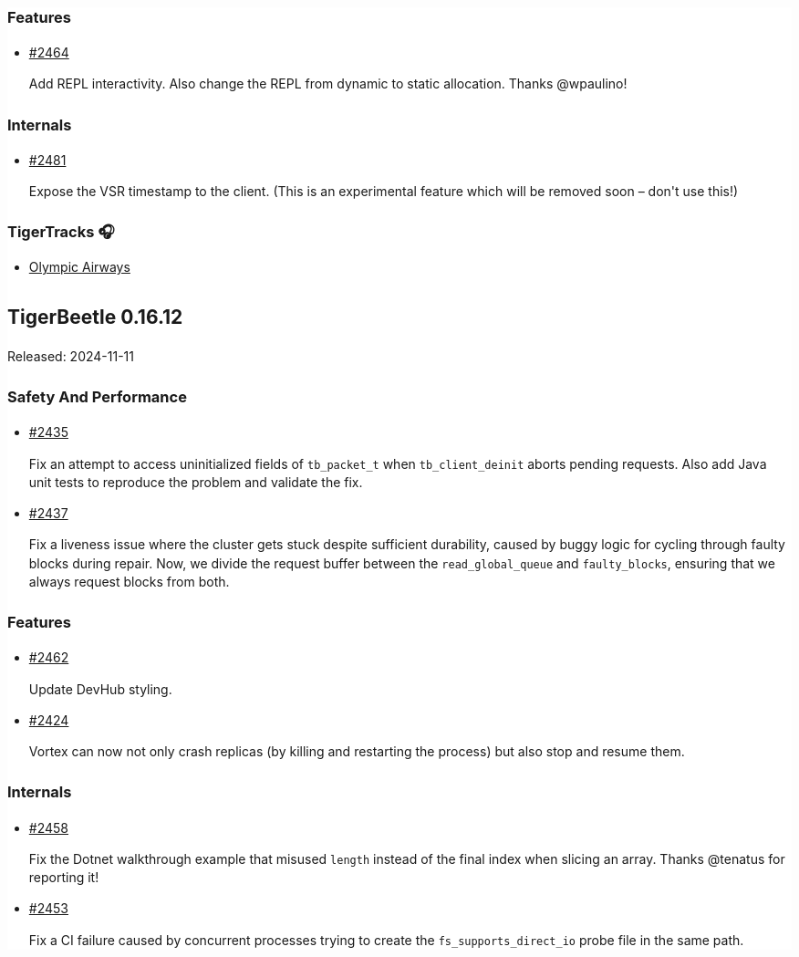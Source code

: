### Features

- [#2464](https://github.com/tigerbeetle/tigerbeetle/pull/2464)

  Add REPL interactivity. Also change the REPL from dynamic to static allocation.
  Thanks @wpaulino!

### Internals

- [#2481](https://github.com/tigerbeetle/tigerbeetle/pull/2481)

  Expose the VSR timestamp to the client. (This is an experimental feature which will be removed
  soon – don't use this!)

### TigerTracks 🎧

- [Olympic Airways](https://www.youtube.com/watch?v=4BcNLA2KB2c)

## TigerBeetle 0.16.12

Released: 2024-11-11

### Safety And Performance

- [#2435](https://github.com/tigerbeetle/tigerbeetle/pull/2435)

  Fix an attempt to access uninitialized fields of `tb_packet_t` when `tb_client_deinit` aborts
  pending requests. Also add Java unit tests to reproduce the problem and validate the fix.

- [#2437](https://github.com/tigerbeetle/tigerbeetle/pull/2437)

  Fix a liveness issue where the cluster gets stuck despite sufficient durability, caused by buggy
  logic for cycling through faulty blocks during repair. Now, we divide the request buffer between
  the `read_global_queue` and `faulty_blocks`, ensuring that we always request blocks from both.

### Features

- [#2462](https://github.com/tigerbeetle/tigerbeetle/pull/2462)

  Update DevHub styling.

- [#2424](https://github.com/tigerbeetle/tigerbeetle/pull/2424)

  Vortex can now not only crash replicas (by killing and restarting the process) but also stop and
  resume them.

### Internals

- [#2458](https://github.com/tigerbeetle/tigerbeetle/pull/2458)

  Fix the Dotnet walkthrough example that misused `length` instead of the final index when slicing
  an array. Thanks @tenatus for reporting it!

- [#2453](https://github.com/tigerbeetle/tigerbeetle/pull/2453)

  Fix a CI failure caused by concurrent processes trying to create the `fs_supports_direct_io`
  probe file in the same path.
